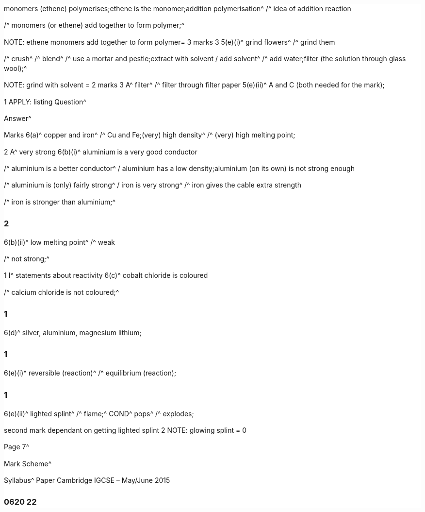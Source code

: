  monomers (ethene) polymerises;ethene is the monomer;addition polymerisation^ /^ idea of addition reaction 

 /^ monomers (or ethene) add together to form polymer;^ 

 NOTE: ethene monomers add together to form polymer= 3 marks 3 5(e)(i)^ grind flowers^ /^ grind them 

 /^ crush^ /^ blend^ /^ use a mortar and pestle;extract with solvent / add solvent^ /^ add water;filter (the solution through glass wool);^ 

 NOTE: grind with solvent = 2 marks 3 A^ filter^ /^ filter through filter paper 5(e)(ii)^ A and C (both needed for the mark); 

 1 APPLY: listing Question^ 

 Answer^ 

 Marks 6(a)^ copper and iron^ /^ Cu and Fe;(very) high density^ /^ (very) high melting point; 

 2 A^ very strong 6(b)(i)^ aluminium is a very good conductor 

 /^ aluminium is a better conductor^ / aluminium has a low density;aluminium (on its own) is not strong enough 

 /^ aluminium is (only) fairly strong^ / iron is very strong^ /^ iron gives the cable extra strength 

 /^ iron is stronger than aluminium;^ 

### 2 

 6(b)(ii)^ low melting point^ /^ weak 

 /^ not strong;^ 

 1 I^ statements about reactivity 6(c)^ cobalt chloride is coloured 

 /^ calcium chloride is not coloured;^ 

### 1 

 6(d)^ silver, aluminium, magnesium lithium; 

### 1 

 6(e)(i)^ reversible (reaction)^ /^ equilibrium (reaction); 

### 1 

 6(e)(ii)^ lighted splint^ /^ flame;^ COND^ pops^ /^ explodes; 

 second mark dependant on getting lighted splint 2 NOTE: glowing splint = 0 


Page 7^ 

Mark Scheme^ 

Syllabus^ Paper Cambridge IGCSE – May/June 2015 

### 0620 22 

